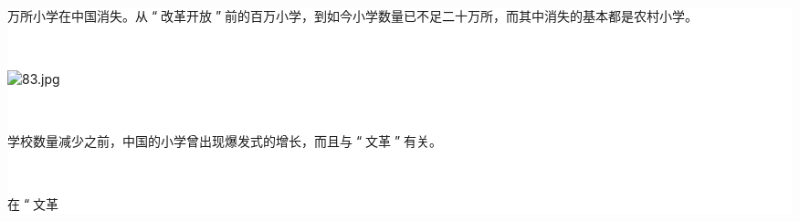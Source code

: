   </span>
  <span class="s1">
   万所小学在中国消失。从
  </span>
  <span class="s2">
   “
  </span>
  <span class="s1">
   改革开放
  </span>
  <span class="s2">
   ”
  </span>
  <span class="s1">
   前的百万小学，到如今小学数量已不足二十万所，而其中消失的基本都是农村小学。
  </span>
 </p>
 <p class="p1">
  <span class="s1">
  </span>
  <br/>
 </p>
 <p class="p3">
  <span class="s1">
   <img alt="83.jpg" border="0" height="522" src="http://mjlsh.usc.cuhk.edu.hk/medias/contents/4781/83.jpg" width="320"/>
  </span>
 </p>
 <p class="p1">
  <span class="s1">
  </span>
  <br/>
 </p>
 <p class="p2">
  <span class="s1">
   学校数量减少之前，中国的小学曾出现爆发式的增长，而且与
  </span>
  <span class="s2">
   “
  </span>
  <span class="s1">
   文革
  </span>
  <span class="s2">
   ”
  </span>
  <span class="s1">
   有关。
  </span>
 </p>
 <p class="p1">
  <span class="s1">
  </span>
  <br/>
 </p>
 <p class="p2">
  <span class="s1">
   在
  </span>
  <span class="s2">
   “
  </span>
  <span class="s1">
   文革